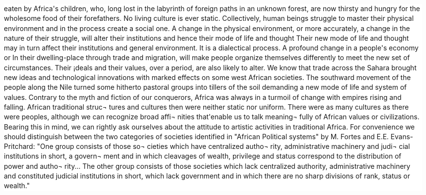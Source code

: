 eaten by Africa's children, who, long
lost in the labyrinth of foreign paths
in an unknown forest, are now thirsty
and hungry for the wholesome food of
their forefathers.
No living culture is ever static.
Collectively, human beings struggle to
master their physical environment and
in the process create a social one. A
change in the physical environment, or
more accurately, a change in the
nature of their struggle, will alter their
institutions and hence their mode of
life and thought Their new mode of
life and thought may in turn affect their
institutions and general environment.
It is a dialectical process.
A profound change in a people's
economy or In their dwelling-place
through trade and migration, will make
people organize themselves differently
to meet the new set of circumstances.
Their ¡deals and their values, over a
period, are also likely to alter. We
know that trade across the Sahara
brought new ideas and technological
innovations with marked effects on
some west African societies. The
southward movement of the people
along the Nile turned some hitherto
pastoral groups into tillers of the soil
demanding a new mode of life and
system of values.
Contrary to the myth and fiction of
our conquerors, Africa was always in
a turmoil of change with empires rising
and falling. African traditional struc¬
tures and cultures then were neither
static nor uniform. There were as
many cultures as there were peoples,
although we can recognize broad affi¬
nities that'enable us to talk meaning¬
fully of African values or civilizations.
Bearing this in mind, we can rightly
ask ourselves about the attitude to
artistic activities in traditional Africa.
For convenience we should distinguish
between the two categories of societies
identified in "African Political systems"
by M. Fortes and E.E. Evans-Pritchard:
"One group consists of those so¬
cieties which have centralized autho¬
rity, administrative machinery and judi¬
cial institutions in short, a govern¬
ment and in which cleavages of
wealth, privilege and status correspond
to the distribution of power and autho¬
rity... The other group consists of
those societies which lack centralized
authority, administrative machinery and
constituted judicial institutions in
short, which lack government and in
which there are no sharp divisions of
rank, status or wealth."
